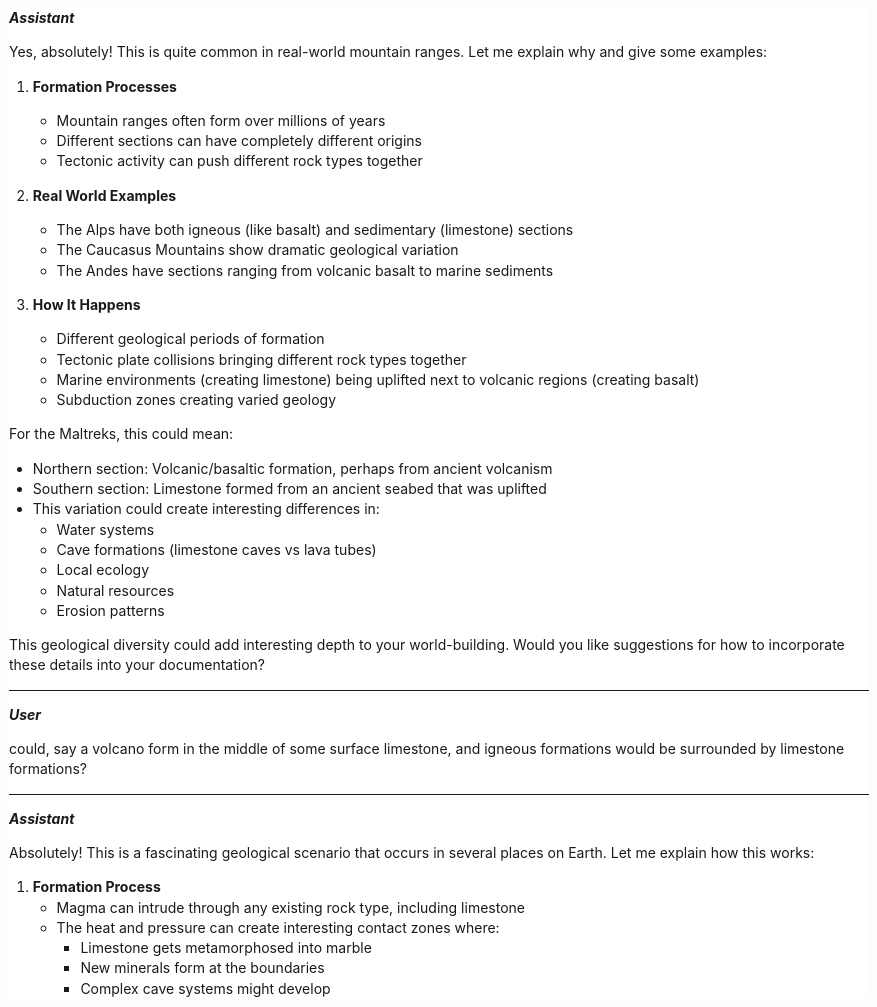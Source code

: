 
_**Assistant**_

Yes, absolutely! This is quite common in real-world mountain ranges. Let me explain why and give some examples:

1. **Formation Processes**
   - Mountain ranges often form over millions of years
   - Different sections can have completely different origins
   - Tectonic activity can push different rock types together

2. **Real World Examples**
   - The Alps have both igneous (like basalt) and sedimentary (limestone) sections
   - The Caucasus Mountains show dramatic geological variation
   - The Andes have sections ranging from volcanic basalt to marine sediments

3. **How It Happens**
   - Different geological periods of formation
   - Tectonic plate collisions bringing different rock types together
   - Marine environments (creating limestone) being uplifted next to volcanic
     regions (creating basalt)
   - Subduction zones creating varied geology

For the Maltreks, this could mean:

- Northern section: Volcanic/basaltic formation, perhaps from ancient volcanism
- Southern section: Limestone formed from an ancient seabed that was uplifted
- This variation could create interesting differences in:
  - Water systems
  - Cave formations (limestone caves vs lava tubes)
  - Local ecology
  - Natural resources
  - Erosion patterns

This geological diversity could add interesting depth to your world-building. Would
you like suggestions for how to incorporate these details into your documentation?

---

_**User**_

could, say a volcano form in the middle of some surface limestone, and igneous formations would be surrounded by limestone formations?

---

_**Assistant**_

Absolutely! This is a fascinating geological scenario that occurs in several places
on Earth. Let me explain how this works:

1. **Formation Process**
   - Magma can intrude through any existing rock type, including limestone
   - The heat and pressure can create interesting contact zones where:
     - Limestone gets metamorphosed into marble
     - New minerals form at the boundaries
     - Complex cave systems might develop
